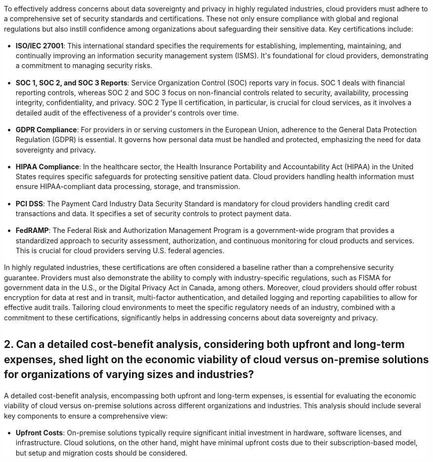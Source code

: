 To effectively address concerns about data sovereignty and privacy in highly regulated industries, cloud providers must adhere to a comprehensive set of security standards and certifications. These not only ensure compliance with global and regional regulations but also instill confidence among organizations about safeguarding their sensitive data. Key certifications include:

- **ISO/IEC 27001**: This international standard specifies the requirements for establishing, implementing, maintaining, and continually improving an information security management system (ISMS). It's foundational for cloud providers, demonstrating a commitment to managing security risks.

- **SOC 1, SOC 2, and SOC 3 Reports**: Service Organization Control (SOC) reports vary in focus. SOC 1 deals with financial reporting controls, whereas SOC 2 and SOC 3 focus on non-financial controls related to security, availability, processing integrity, confidentiality, and privacy. SOC 2 Type II certification, in particular, is crucial for cloud services, as it involves a detailed audit of the effectiveness of a provider's controls over time.

- **GDPR Compliance**: For providers in or serving customers in the European Union, adherence to the General Data Protection Regulation (GDPR) is essential. It governs how personal data must be handled and protected, emphasizing the need for data sovereignty and privacy.

- **HIPAA Compliance**: In the healthcare sector, the Health Insurance Portability and Accountability Act (HIPAA) in the United States requires specific safeguards for protecting sensitive patient data. Cloud providers handling health information must ensure HIPAA-compliant data processing, storage, and transmission.

- **PCI DSS**: The Payment Card Industry Data Security Standard is mandatory for cloud providers handling credit card transactions and data. It specifies a set of security controls to protect payment data.

- **FedRAMP**: The Federal Risk and Authorization Management Program is a government-wide program that provides a standardized approach to security assessment, authorization, and continuous monitoring for cloud products and services. This is crucial for cloud providers serving U.S. federal agencies.

In highly regulated industries, these certifications are often considered a baseline rather than a comprehensive security guarantee. Providers must also demonstrate the ability to comply with industry-specific regulations, such as FISMA for government data in the U.S., or the Digital Privacy Act in Canada, among others. Moreover, cloud providers should offer robust encryption for data at rest and in transit, multi-factor authentication, and detailed logging and reporting capabilities to allow for effective audit trails. Tailoring cloud environments to meet the specific regulatory needs of an industry, combined with a commitment to these certifications, significantly helps in addressing concerns about data sovereignty and privacy.

## 2. Can a detailed cost-benefit analysis, considering both upfront and long-term expenses, shed light on the economic viability of cloud versus on-premise solutions for organizations of varying sizes and industries?

A detailed cost-benefit analysis, encompassing both upfront and long-term expenses, is essential for evaluating the economic viability of cloud versus on-premise solutions across different organizations and industries. This analysis should include several key components to ensure a comprehensive view:

- **Upfront Costs**: On-premise solutions typically require significant initial investment in hardware, software licenses, and infrastructure. Cloud solutions, on the other hand, might have minimal upfront costs due to their subscription-based model, but setup and migration costs should be considered.
